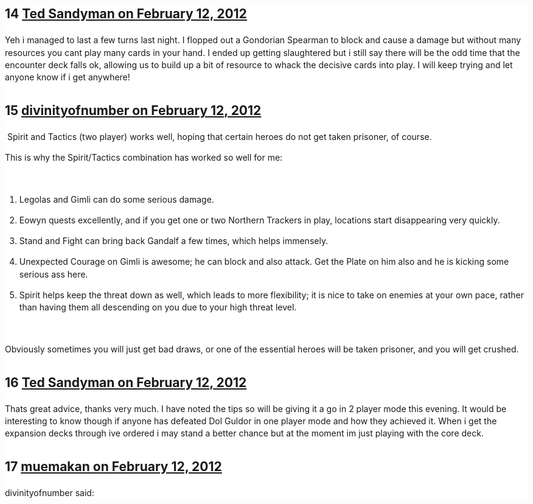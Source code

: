 ## 14 [Ted Sandyman on February 12, 2012](https://community.fantasyflightgames.com/topic/60219-trouble-at-dol-guldur/?do=findComment&comment=593264)

Yeh i managed to last a few turns last night. I flopped out a Gondorian Spearman to block and cause a damage but without many resources you cant play many cards in your hand. I ended up getting slaughtered but i still say there will be the odd time that the encounter deck falls ok, allowing us to build up a bit of resource to whack the decisive cards into play. I will keep trying and let anyone know if i get anywhere!

## 15 [divinityofnumber on February 12, 2012](https://community.fantasyflightgames.com/topic/60219-trouble-at-dol-guldur/?do=findComment&comment=593362)

 Spirit and Tactics (two player) works well, hoping that certain heroes do not get taken prisoner, of course. 

This is why the Spirit/Tactics combination has worked so well for me:

 

1) Legolas and Gimli can do some serious damage.

2) Eowyn quests excellently, and if you get one or two Northern Trackers in play, locations start disappearing very quickly. 

3) Stand and Fight can bring back Gandalf a few times, which helps immensely. 

4) Unexpected Courage on Gimli is awesome; he can block and also attack. Get the Plate on him also and he is kicking some serious ass here. 

5) Spirit helps keep the threat down as well, which leads to more flexibility; it is nice to take on enemies at your own pace, rather than having them all descending on you due to your high threat level. 

 

Obviously sometimes you will just get bad draws, or one of the essential heroes will be taken prisoner, and you will get crushed. 

## 16 [Ted Sandyman on February 12, 2012](https://community.fantasyflightgames.com/topic/60219-trouble-at-dol-guldur/?do=findComment&comment=593378)

Thats great advice, thanks very much. I have noted the tips so will be giving it a go in 2 player mode this evening. It would be interesting to know though if anyone has defeated Dol Guldor in one player mode and how they achieved it. When i get the expansion decks through ive ordered i may stand a better chance but at the moment im just playing with the core deck.

## 17 [muemakan on February 12, 2012](https://community.fantasyflightgames.com/topic/60219-trouble-at-dol-guldur/?do=findComment&comment=593380)

divinityofnumber said:
